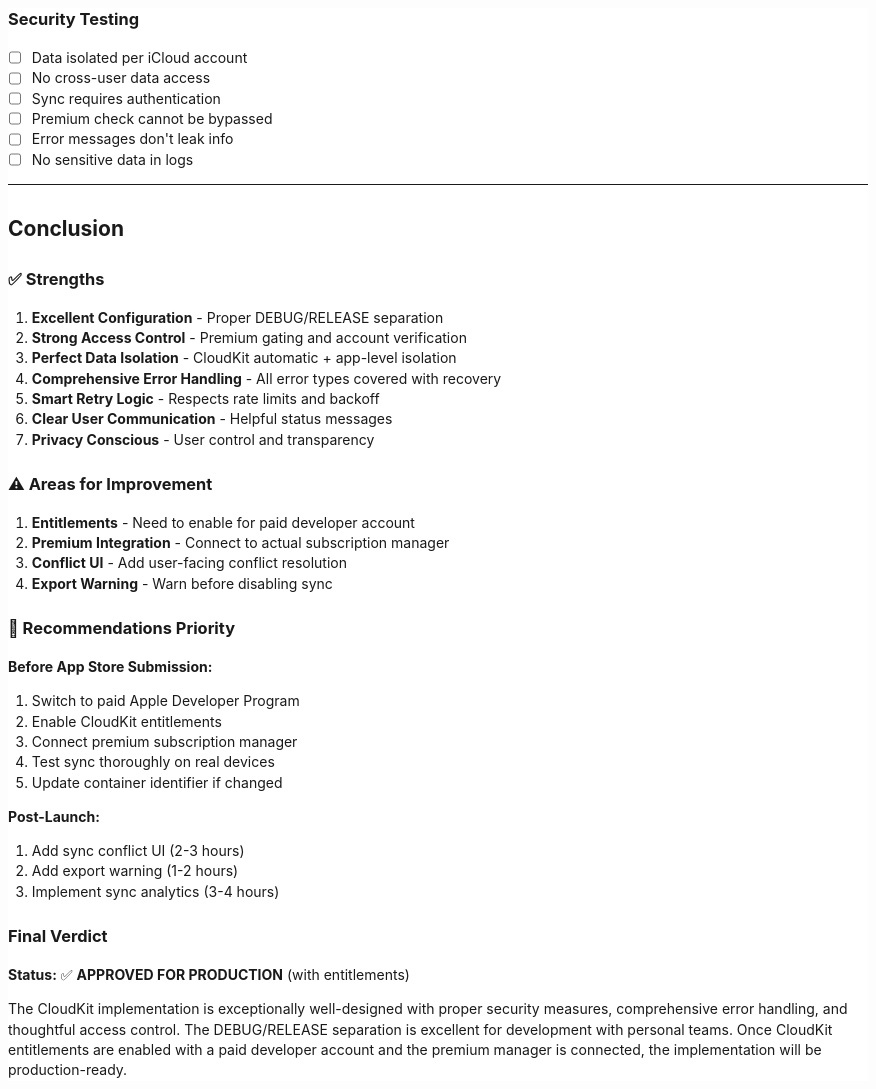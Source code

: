 ### Security Testing
- [ ] Data isolated per iCloud account
- [ ] No cross-user data access
- [ ] Sync requires authentication
- [ ] Premium check cannot be bypassed
- [ ] Error messages don't leak info
- [ ] No sensitive data in logs

---

## Conclusion

### ✅ Strengths

1. **Excellent Configuration** - Proper DEBUG/RELEASE separation
2. **Strong Access Control** - Premium gating and account verification
3. **Perfect Data Isolation** - CloudKit automatic + app-level isolation
4. **Comprehensive Error Handling** - All error types covered with recovery
5. **Smart Retry Logic** - Respects rate limits and backoff
6. **Clear User Communication** - Helpful status messages
7. **Privacy Conscious** - User control and transparency

### ⚠️ Areas for Improvement

1. **Entitlements** - Need to enable for paid developer account
2. **Premium Integration** - Connect to actual subscription manager
3. **Conflict UI** - Add user-facing conflict resolution
4. **Export Warning** - Warn before disabling sync

### 🎯 Recommendations Priority

**Before App Store Submission:**
1. Switch to paid Apple Developer Program
2. Enable CloudKit entitlements
3. Connect premium subscription manager
4. Test sync thoroughly on real devices
5. Update container identifier if changed

**Post-Launch:**
1. Add sync conflict UI (2-3 hours)
2. Add export warning (1-2 hours)
3. Implement sync analytics (3-4 hours)

### Final Verdict

**Status:** ✅ **APPROVED FOR PRODUCTION** (with entitlements)

The CloudKit implementation is exceptionally well-designed with proper security measures, comprehensive error handling, and thoughtful access control. The DEBUG/RELEASE separation is excellent for development with personal teams. Once CloudKit entitlements are enabled with a paid developer account and the premium manager is connected, the implementation will be production-ready.
